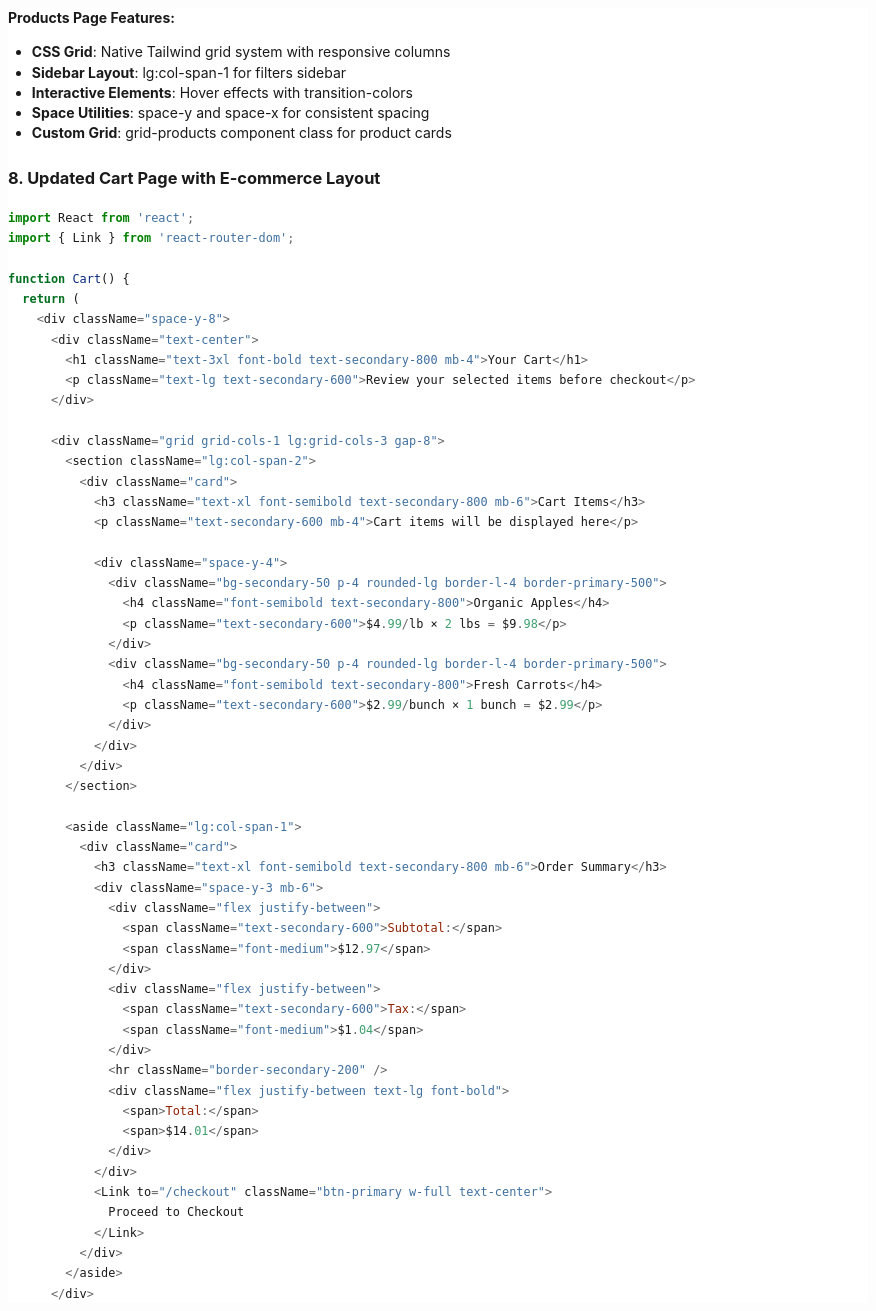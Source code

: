 **Products Page Features:**
- **CSS Grid**: Native Tailwind grid system with responsive columns
- **Sidebar Layout**: lg:col-span-1 for filters sidebar
- **Interactive Elements**: Hover effects with transition-colors
- **Space Utilities**: space-y and space-x for consistent spacing
- **Custom Grid**: grid-products component class for product cards

### 8. Updated Cart Page with E-commerce Layout
```javascript
import React from 'react';
import { Link } from 'react-router-dom';

function Cart() {
  return (
    <div className="space-y-8">
      <div className="text-center">
        <h1 className="text-3xl font-bold text-secondary-800 mb-4">Your Cart</h1>
        <p className="text-lg text-secondary-600">Review your selected items before checkout</p>
      </div>
      
      <div className="grid grid-cols-1 lg:grid-cols-3 gap-8">
        <section className="lg:col-span-2">
          <div className="card">
            <h3 className="text-xl font-semibold text-secondary-800 mb-6">Cart Items</h3>
            <p className="text-secondary-600 mb-4">Cart items will be displayed here</p>
            
            <div className="space-y-4">
              <div className="bg-secondary-50 p-4 rounded-lg border-l-4 border-primary-500">
                <h4 className="font-semibold text-secondary-800">Organic Apples</h4>
                <p className="text-secondary-600">$4.99/lb × 2 lbs = $9.98</p>
              </div>
              <div className="bg-secondary-50 p-4 rounded-lg border-l-4 border-primary-500">
                <h4 className="font-semibold text-secondary-800">Fresh Carrots</h4>
                <p className="text-secondary-600">$2.99/bunch × 1 bunch = $2.99</p>
              </div>
            </div>
          </div>
        </section>
        
        <aside className="lg:col-span-1">
          <div className="card">
            <h3 className="text-xl font-semibold text-secondary-800 mb-6">Order Summary</h3>
            <div className="space-y-3 mb-6">
              <div className="flex justify-between">
                <span className="text-secondary-600">Subtotal:</span>
                <span className="font-medium">$12.97</span>
              </div>
              <div className="flex justify-between">
                <span className="text-secondary-600">Tax:</span>
                <span className="font-medium">$1.04</span>
              </div>
              <hr className="border-secondary-200" />
              <div className="flex justify-between text-lg font-bold">
                <span>Total:</span>
                <span>$14.01</span>
              </div>
            </div>
            <Link to="/checkout" className="btn-primary w-full text-center">
              Proceed to Checkout
            </Link>
          </div>
        </aside>
      </div>
```